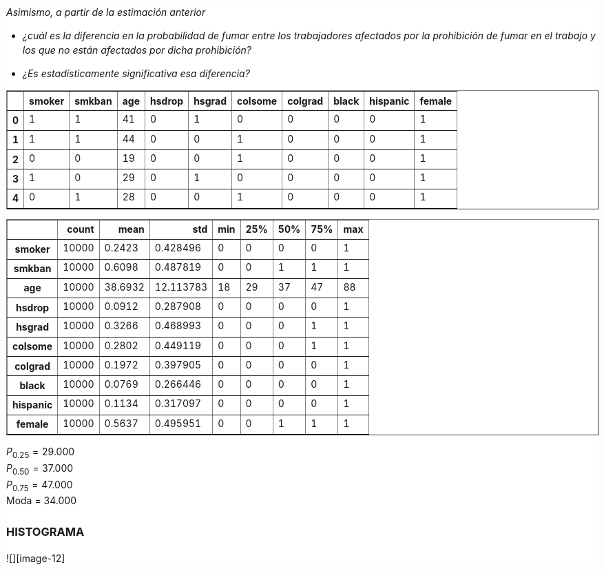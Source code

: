 _Asimismo, a partir de la estimación anterior_

- _¿cuál es la diferencia en la probabilidad de fumar entre los trabajadores afectados por la prohibición de fumar en el trabajo y los que no están afectados por dicha prohibición?_

- _¿Es estadísticamente significativa esa diferencia?_


<div><table border="1" class="dataframe">  <thead>    <tr style="text-align: right;">      <th></th>      <th>smoker</th>      <th>smkban</th>      <th>age</th>      <th>hsdrop</th>      <th>hsgrad</th>      <th>colsome</th>      <th>colgrad</th>      <th>black</th>      <th>hispanic</th>      <th>female</th>    </tr>  </thead>  <tbody>    <tr>      <th>0</th>      <td>1</td>      <td>1</td>      <td>41</td>      <td>0</td>      <td>1</td>      <td>0</td>      <td>0</td>      <td>0</td>      <td>0</td>      <td>1</td>    </tr>    <tr>      <th>1</th>      <td>1</td>      <td>1</td>      <td>44</td>      <td>0</td>      <td>0</td>      <td>1</td>      <td>0</td>      <td>0</td>      <td>0</td>      <td>1</td>    </tr>    <tr>      <th>2</th>      <td>0</td>      <td>0</td>      <td>19</td>      <td>0</td>      <td>0</td>      <td>1</td>      <td>0</td>      <td>0</td>      <td>0</td>      <td>1</td>    </tr>    <tr>      <th>3</th>      <td>1</td>      <td>0</td>      <td>29</td>      <td>0</td>      <td>1</td>      <td>0</td>      <td>0</td>      <td>0</td>      <td>0</td>      <td>1</td>    </tr>    <tr>      <th>4</th>      <td>0</td>      <td>1</td>      <td>28</td>      <td>0</td>      <td>0</td>      <td>1</td>      <td>0</td>      <td>0</td>      <td>0</td>      <td>1</td>    </tr>  </tbody></table></div>




<div><table border="1" class="dataframe">  <thead>    <tr style="text-align: right;">      <th></th>      <th>count</th>      <th>mean</th>      <th>std</th>      <th>min</th>      <th>25%</th>      <th>50%</th>      <th>75%</th>      <th>max</th>    </tr>  </thead>  <tbody>    <tr>      <th>smoker</th>      <td>10000</td>      <td>0.2423</td>      <td>0.428496</td>      <td>0</td>      <td>0</td>      <td>0</td>      <td>0</td>      <td>1</td>    </tr>    <tr>      <th>smkban</th>      <td>10000</td>      <td>0.6098</td>      <td>0.487819</td>      <td>0</td>      <td>0</td>      <td>1</td>      <td>1</td>      <td>1</td>    </tr>    <tr>      <th>age</th>      <td>10000</td>      <td>38.6932</td>      <td>12.113783</td>      <td>18</td>      <td>29</td>      <td>37</td>      <td>47</td>      <td>88</td>    </tr>    <tr>      <th>hsdrop</th>      <td>10000</td>      <td>0.0912</td>      <td>0.287908</td>      <td>0</td>      <td>0</td>      <td>0</td>      <td>0</td>      <td>1</td>    </tr>    <tr>      <th>hsgrad</th>      <td>10000</td>      <td>0.3266</td>      <td>0.468993</td>      <td>0</td>      <td>0</td>      <td>0</td>      <td>1</td>      <td>1</td>    </tr>    <tr>      <th>colsome</th>      <td>10000</td>      <td>0.2802</td>      <td>0.449119</td>      <td>0</td>      <td>0</td>      <td>0</td>      <td>1</td>      <td>1</td>    </tr>    <tr>      <th>colgrad</th>      <td>10000</td>      <td>0.1972</td>      <td>0.397905</td>      <td>0</td>      <td>0</td>      <td>0</td>      <td>0</td>      <td>1</td>    </tr>    <tr>      <th>black</th>      <td>10000</td>      <td>0.0769</td>      <td>0.266446</td>      <td>0</td>      <td>0</td>      <td>0</td>      <td>0</td>      <td>1</td>    </tr>    <tr>      <th>hispanic</th>      <td>10000</td>      <td>0.1134</td>      <td>0.317097</td>      <td>0</td>      <td>0</td>      <td>0</td>      <td>0</td>      <td>1</td>    </tr>    <tr>      <th>female</th>      <td>10000</td>      <td>0.5637</td>      <td>0.495951</td>      <td>0</td>      <td>0</td>      <td>1</td>      <td>1</td>      <td>1</td>    </tr>  </tbody></table></div>


$P_{0.25} = 29.000$<br>$P_{0.50} = 37.000$<br>$P_{0.75} = 47.000$<br>Moda = 34.000


### HISTOGRAMA


![][image-12]


[^1]:	https://es.wikipedia.org/wiki/John_Maynard_Keynes
[^2]:	https://es.wikipedia.org/wiki/Funci%C3%B3n_de_consumo
[image-1]:	http://i.imgur.com/7FF9A5Bl.jpg
[image-2]:	output_15_0.png
[image-3]:	output_17_1.png
[image-4]:	output_19_1.png
[image-5]:	output_22_0.png
[image-6]:	output_26_1.png
[image-7]:	output_29_1.png
[image-8]:	output_31_1.png
[image-9]:	output_53_0.png
[image-10]:	output_58_1.png
[image-11]:	output_60_0.png
[image-12]:	output_12_0.png
[image-13]:	output_16_0.png
[image-14]:	output_28_0.png
[image-15]:	output_37_0.png
[image-16]:	output_40_0.png
[image-17]:	output_46_0.png
[image-18]:	output_47_0.png
[image-19]:	output_53_1.png
[image-20]:	output_54_0.png
[image-21]:	res2.png
[image-22]:	irp.png